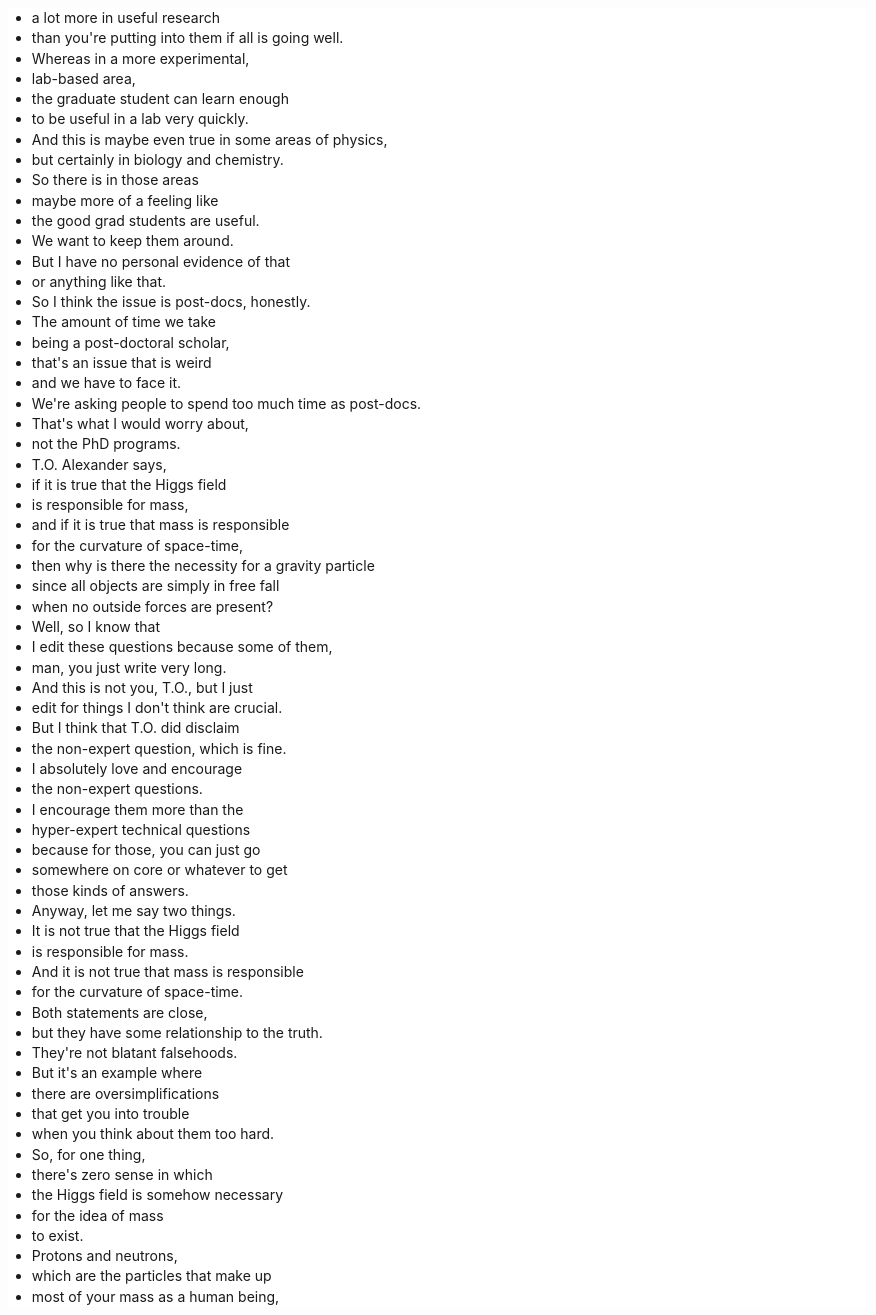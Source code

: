 *  a lot more in useful research
*  than you're putting into them if all is going well.
*  Whereas in a more experimental,
*  lab-based area,
*  the graduate student can learn enough
*  to be useful in a lab very quickly.
*  And this is maybe even true in some areas of physics,
*  but certainly in biology and chemistry.
*  So there is in those areas
*  maybe more of a feeling like
*  the good grad students are useful.
*  We want to keep them around.
*  But I have no personal evidence of that
*  or anything like that.
*  So I think the issue is post-docs, honestly.
*  The amount of time we take
*  being a post-doctoral scholar,
*  that's an issue that is weird
*  and we have to face it.
*  We're asking people to spend too much time as post-docs.
*  That's what I would worry about,
*  not the PhD programs.
*  T.O. Alexander says,
*  if it is true that the Higgs field
*  is responsible for mass,
*  and if it is true that mass is responsible
*  for the curvature of space-time,
*  then why is there the necessity for a gravity particle
*  since all objects are simply in free fall
*  when no outside forces are present?
*  Well, so I know that
*  I edit these questions because some of them,
*  man, you just write very long.
*  And this is not you, T.O., but I just
*  edit for things I don't think are crucial.
*  But I think that T.O. did disclaim
*  the non-expert question, which is fine.
*  I absolutely love and encourage
*  the non-expert questions.
*  I encourage them more than the
*  hyper-expert technical questions
*  because for those, you can just go
*  somewhere on core or whatever to get
*  those kinds of answers.
*  Anyway, let me say two things.
*  It is not true that the Higgs field
*  is responsible for mass.
*  And it is not true that mass is responsible
*  for the curvature of space-time.
*  Both statements are close,
*  but they have some relationship to the truth.
*  They're not blatant falsehoods.
*  But it's an example where
*  there are oversimplifications
*  that get you into trouble
*  when you think about them too hard.
*  So, for one thing,
*  there's zero sense in which
*  the Higgs field is somehow necessary
*  for the idea of mass
*  to exist.
*  Protons and neutrons,
*  which are the particles that make up
*  most of your mass as a human being,
